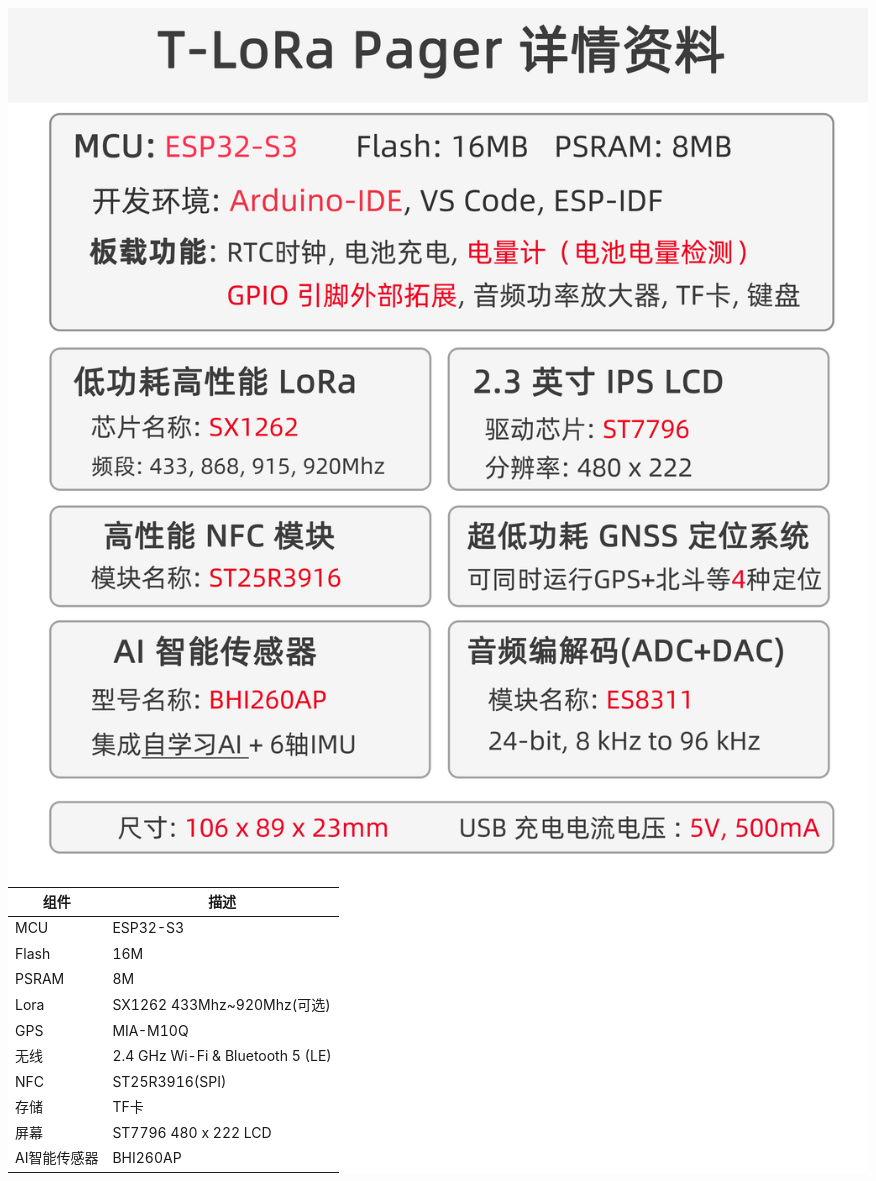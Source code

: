 <img src="./assets/T-LoraPager-info-zh.jpg" alt="summary" width=100%>

| 组件 | 描述 |
| ---  | --- |
|MCU	|ESP32-S3
|Flash 	|16M 
|PSRAM  |8M
|Lora|	SX1262 433Mhz~920Mhz(可选)
|GPS	|MIA-M10Q
|无线| 2.4 GHz Wi-Fi & Bluetooth 5 (LE)
|NFC | ST25R3916(SPI) |
|存储| TF卡
|屏幕| ST7796 480 x 222 LCD
|AI智能传感器 |	BHI260AP